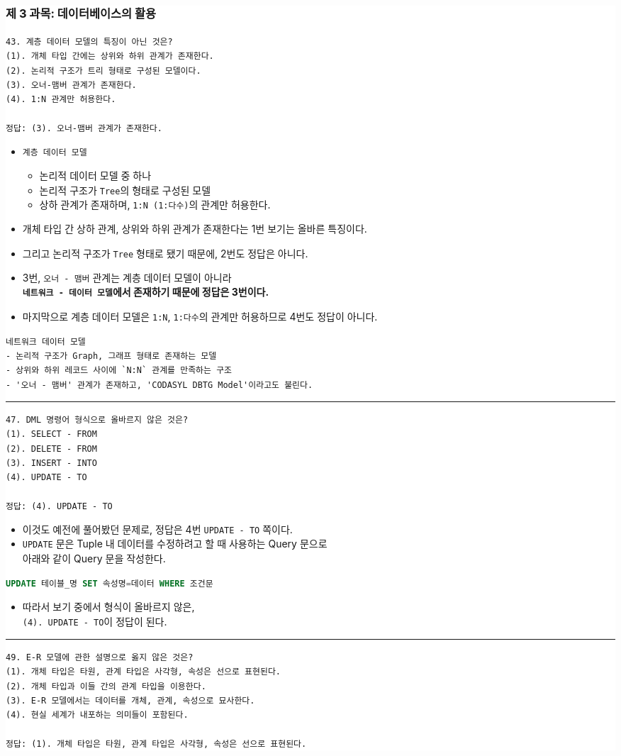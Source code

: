 ### 제 3 과목: 데이터베이스의 활용

```
43. 계층 데이터 모델의 특징이 아닌 것은?
(1). 개체 타입 간에는 상위와 하위 관계가 존재한다.
(2). 논리적 구조가 트리 형태로 구성된 모델이다.
(3). 오너-맴버 관계가 존재한다.
(4). 1:N 관계만 허용한다.

정답: (3). 오너-맴버 관계가 존재한다.
```

- `계층 데이터 모델`
	- 논리적 데이터 모델 중 하나
	- 논리적 구조가 `Tree`의 형태로 구성된 모델
	- 상하 관계가 존재하며, `1:N (1:다수)`의 관계만 허용한다.

- 개체 타입 간 상하 관계, 상위와 하위 관계가 존재한다는 1번 보기는 올바른 특징이다.
- 그리고 논리적 구조가 `Tree` 형태로 됐기 때문에, 2번도 정답은 아니다.
- 3번, `오너 - 맴버` 관계는 계층 데이터 모델이 아니라 <br/>
	**`네트워크 - 데이터 모델`에서 존재하기 때문에 정답은 3번이다.**
- 마지막으로 계층 데이터 모델은 `1:N`, `1:다수`의 관계만 허용하므로 4번도 정답이 아니다.

```
네트워크 데이터 모델
- 논리적 구조가 Graph, 그래프 형태로 존재하는 모델
- 상위와 하위 레코드 사이에 `N:N` 관계를 만족하는 구조
- '오너 - 맴버' 관계가 존재하고, 'CODASYL DBTG Model'이라고도 불린다.
```

---

```
47. DML 명령어 형식으로 올바르지 않은 것은?
(1). SELECT - FROM
(2). DELETE - FROM
(3). INSERT - INTO
(4). UPDATE - TO

정답: (4). UPDATE - TO
```

- 이것도 예전에 풀어봤던 문제로, 정답은 4번 `UPDATE - TO` 쪽이다.
- `UPDATE` 문은 Tuple 내 데이터를 수정하려고 할 때 사용하는 Query 문으로 <br/>
	아래와 같이 Query 문을 작성한다.
	
``` sql
UPDATE 테이블_명 SET 속성명=데이터 WHERE 조건문
```

- 따라서 보기 중에서 형식이 올바르지 않은, <br/>
	`(4). UPDATE - TO`이 정답이 된다.

---

```
49. E-R 모델에 관한 설명으로 옳지 않은 것은?
(1). 개체 타입은 타원, 관계 타입은 사각형, 속성은 선으로 표현된다.
(2). 개체 타입과 이들 간의 관계 타입을 이용한다.
(3). E-R 모델에서는 데이터를 개체, 관계, 속성으로 묘사한다.
(4). 현실 세계가 내포하는 의미들이 포함된다.

정답: (1). 개체 타입은 타원, 관계 타입은 사각형, 속성은 선으로 표현된다.
```
